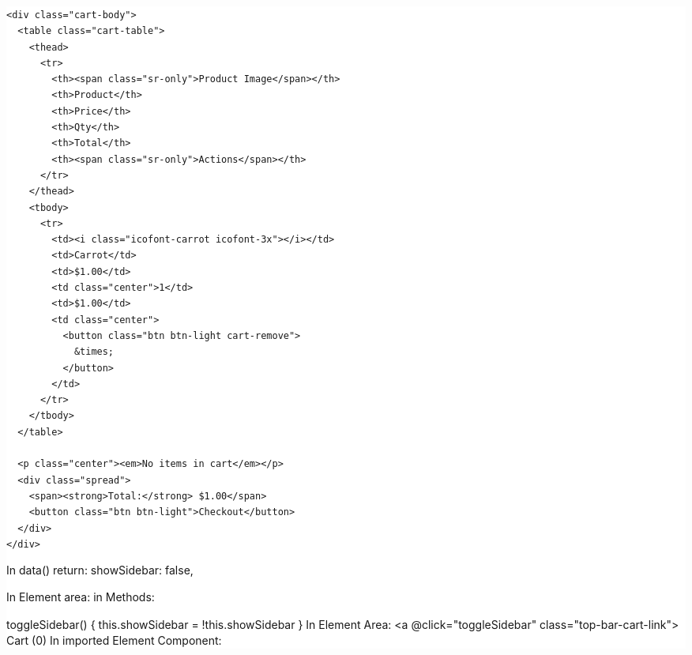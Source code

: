     <div class="cart-body">
      <table class="cart-table">
        <thead>
          <tr>
            <th><span class="sr-only">Product Image</span></th>
            <th>Product</th>
            <th>Price</th>
            <th>Qty</th>
            <th>Total</th>
            <th><span class="sr-only">Actions</span></th>
          </tr>
        </thead>
        <tbody>
          <tr>
            <td><i class="icofont-carrot icofont-3x"></i></td>
            <td>Carrot</td>
            <td>$1.00</td>
            <td class="center">1</td>
            <td>$1.00</td>
            <td class="center">
              <button class="btn btn-light cart-remove">
                &times;
              </button>
            </td>
          </tr>
        </tbody>
      </table>

      <p class="center"><em>No items in cart</em></p>
      <div class="spread">
        <span><strong>Total:</strong> $1.00</span>
        <button class="btn btn-light">Checkout</button>
      </div>
    </div>
  </div>
</aside>
In data() return:
showSidebar: false,

In Element area:
<sidebar
v-if="showSidebar"
:toggle="toggleSidebar"
:cart="cart"
/>
in Methods:

toggleSidebar() {
this.showSidebar = !this.showSidebar
}
In Element Area:
<a @click="toggleSidebar" class="top-bar-cart-link">
<i class="icofont-cart-alt icofont-1x"></i>
<span>Cart (0)</span>
</a>
In imported Element Component:
